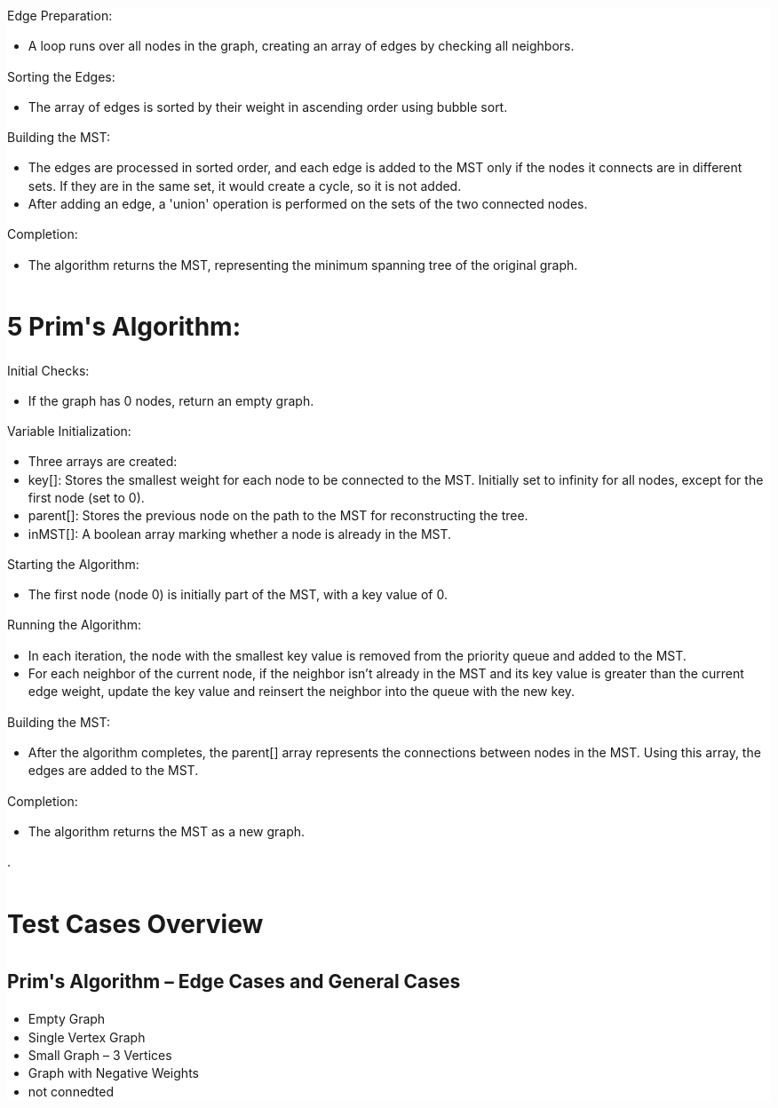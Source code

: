 Edge Preparation:
- A loop runs over all nodes in the graph, creating an array of edges by checking all neighbors.

Sorting the Edges:
- The array of edges is sorted by their weight in ascending order using bubble sort.

Building the MST:
- The edges are processed in sorted order, and each edge is added to the MST only if the nodes it connects are in different sets. If they are in the same set, it would create a cycle, so it is not added.
- After adding an edge, a 'union' operation is performed on the sets of the two connected nodes.

Completion:
- The algorithm returns the MST, representing the minimum spanning tree of the original graph.

# 5  Prim's Algorithm:
Initial Checks:
- If the graph has 0 nodes, return an empty graph.

Variable Initialization:
- Three arrays are created:
- key[]: Stores the smallest weight for each node to be connected to the MST. Initially set to infinity for all nodes, except for the first node (set to 0).
- parent[]: Stores the previous node on the path to the MST for reconstructing the tree.
- inMST[]: A boolean array marking whether a node is already in the MST.

Starting the Algorithm:
- The first node (node 0) is initially part of the MST, with a key value of 0.

Running the Algorithm:
- In each iteration, the node with the smallest key value is removed from the priority queue and added to the MST.
- For each neighbor of the current node, if the neighbor isn’t already in the MST and its key value is greater than the current edge weight, update the key value and reinsert the neighbor into the queue with the new key.

Building the MST:
- After the algorithm completes, the parent[] array represents the connections between nodes in the MST. Using this array, the edges are added to the MST.

Completion:
- The algorithm returns the MST as a new graph.

.


# Test Cases Overview


## Prim's Algorithm – Edge Cases and General Cases
- Empty Graph  
- Single Vertex Graph  
- Small Graph – 3 Vertices  
- Graph with Negative Weights  
- not connedted
